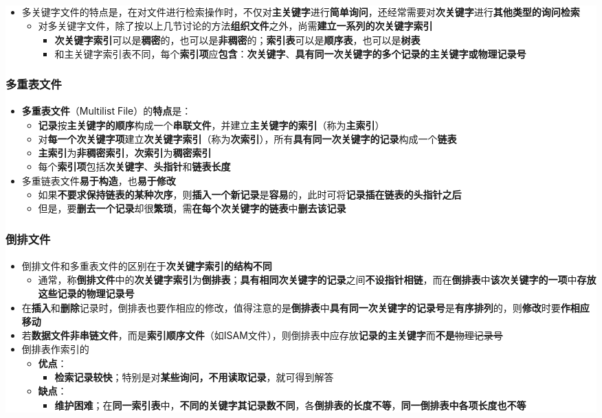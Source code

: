 + 多关键字文件的特点是，在对文件进行检索操作时，不仅对**主关键字**进行**简单询问**，还经常需要对**次关键字**进行**其他类型的询问检索**
  + 对多关键字文件，除了按以上几节讨论的方法**组织文件**之外，尚需**建立一系列的次关键字索引**
    + **次关键字索引**可以是**稠密**的，也可以是**非稠密**的；**索引表**可以是**顺序表**，也可以是**树表**
    + 和主关键字索引表不同，每个**索引项**应**包含**：**次关键字**、**具有同一次关键字的多个记录的主关键字或物理记录号**

### 多重表文件

+ **多重表文件**（Multilist File）的**特点**是：
  + **记录**按**主关键字的顺序**构成一个**串联文件**，并建立**主关键字的索引**（称为**主索引**）
  + 对**每一个次关键字项**建立**次关键字索引**（称为**次索引**），所有**具有同一次关键字的记录**构成一个**链表**
  + **主索引**为**非稠密索引**，**次索引**为**稠密索引**
  + 每个**索引项**包括**次关键字**、**头指针**和**链表长度**
+ 多重链表文件**易于构造**，也**易于修改**
  + 如果**不要求保持链表的某种次序**，则**插入一个新记录**是**容易**的，此时可将**记录插在链表的头指针之后**
  + 但是，要**删去一个记录**却很**繁琐**，需**在每个次关键字的链表**中**删去该记录**

### 倒排文件

+ 倒排文件和多重表文件的区别在于**次关键字索引的结构不同**
  + 通常，称**倒排文件**中的**次关键字索引**为**倒排表**；**具有相同次关键字的记录**之间**不设指针相链**，而在**倒排表**中**该次关键字的一项**中**存放这些记录的物理记录号**
+ 在**插入**和**删除**记录时，倒排表也要作相应的修改，值得注意的是**倒排表**中**具有同一次关键字的记录号**是**有序排列**的，则**修改**时要**作相应移动**
+ 若**数据文件非串链文件**，而是**索引顺序文件**（如ISAM文件），则倒排表中应存放**记录的主关键字**而**不是**~~物理记录号~~
+ 倒排表作索引的
  + **优点**：
    + **检索记录较快**；特别是对**某些询问，不用读取记录**，就可得到解答
  + **缺点**：
    + **维护困难**；在**同一索引表**中，**不同的关键字其记录数不同**，各**倒排表的长度不等**，**同一倒排表中各项长度也不等**